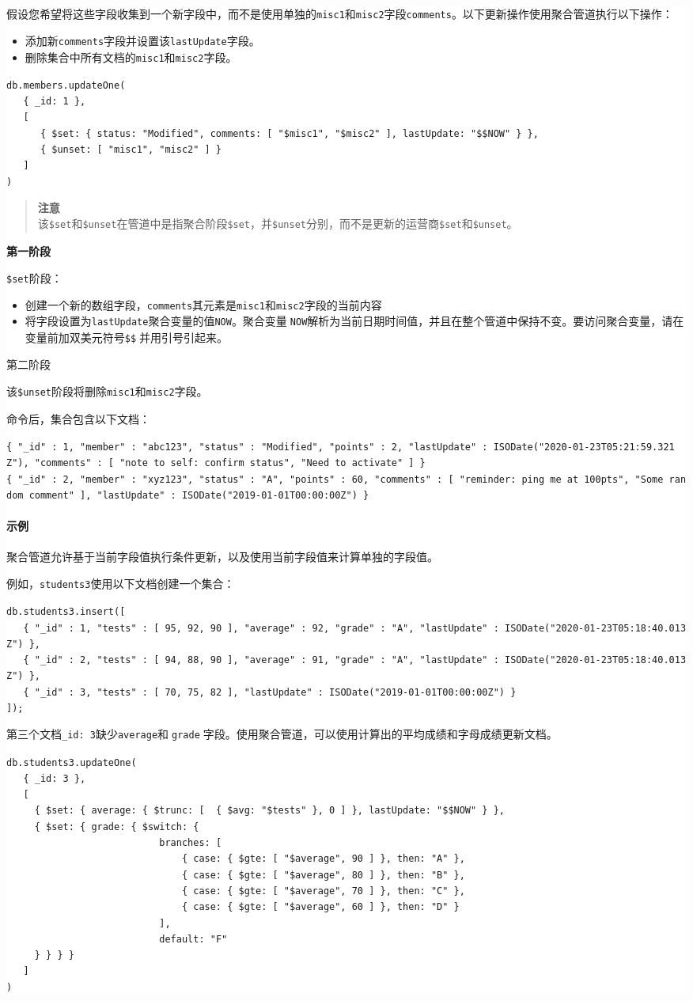假设您希望将这些字段收集到一个新字段中，而不是使用单独的`misc1`和`misc2`字段`comments`。以下更新操作使用聚合管道执行以下操作：

- 添加新`comments`字段并设置该`lastUpdate`字段。
- 删除集合中所有文档的`misc1`和`misc2`字段。

```
db.members.updateOne(
   { _id: 1 },
   [
      { $set: { status: "Modified", comments: [ "$misc1", "$misc2" ], lastUpdate: "$$NOW" } },
      { $unset: [ "misc1", "misc2" ] }
   ]
)
```

> **注意**<br />
> 该`$set`和`$unset`在管道中是指聚合阶段`$set`，并`$unset`分别，而不是更新的运营商`$set`和`$unset`。

**第一阶段**

`$set`阶段：

* 创建一个新的数组字段，`comments`其元素是`misc1`和`misc2`字段的当前内容
* 将字段设置为`lastUpdate`聚合变量的值`NOW`。聚合变量 `NOW`解析为当前日期时间值，并且在整个管道中保持不变。要访问聚合变量，请在变量前加双美元符号`$$` 并用引号引起来。

第二阶段

该`$unset`阶段将删除`misc1`和`misc2`字段。

命令后，集合包含以下文档：

```
{ "_id" : 1, "member" : "abc123", "status" : "Modified", "points" : 2, "lastUpdate" : ISODate("2020-01-23T05:21:59.321Z"), "comments" : [ "note to self: confirm status", "Need to activate" ] }
{ "_id" : 2, "member" : "xyz123", "status" : "A", "points" : 60, "comments" : [ "reminder: ping me at 100pts", "Some random comment" ], "lastUpdate" : ISODate("2019-01-01T00:00:00Z") }
```

#### 示例

聚合管道允许基于当前字段值执行条件更新，以及使用当前字段值来计算单独的字段值。

例如，`students3`使用以下文档创建一个集合：

```
db.students3.insert([
   { "_id" : 1, "tests" : [ 95, 92, 90 ], "average" : 92, "grade" : "A", "lastUpdate" : ISODate("2020-01-23T05:18:40.013Z") },
   { "_id" : 2, "tests" : [ 94, 88, 90 ], "average" : 91, "grade" : "A", "lastUpdate" : ISODate("2020-01-23T05:18:40.013Z") },
   { "_id" : 3, "tests" : [ 70, 75, 82 ], "lastUpdate" : ISODate("2019-01-01T00:00:00Z") }
]);
```

第三个文档`_id: 3`缺少`average`和 `grade` 字段。使用聚合管道，可以使用计算出的平均成绩和字母成绩更新文档。

```
db.students3.updateOne(
   { _id: 3 },
   [
     { $set: { average: { $trunc: [  { $avg: "$tests" }, 0 ] }, lastUpdate: "$$NOW" } },
     { $set: { grade: { $switch: {
                           branches: [
                               { case: { $gte: [ "$average", 90 ] }, then: "A" },
                               { case: { $gte: [ "$average", 80 ] }, then: "B" },
                               { case: { $gte: [ "$average", 70 ] }, then: "C" },
                               { case: { $gte: [ "$average", 60 ] }, then: "D" }
                           ],
                           default: "F"
     } } } }
   ]
)
```
